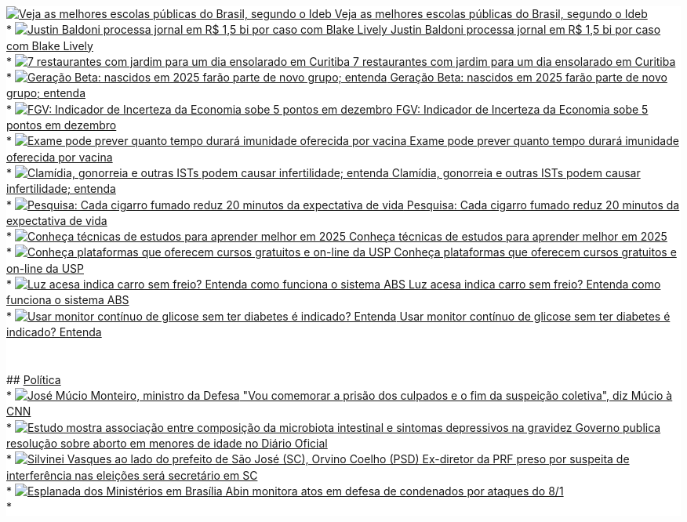 [ ![Veja as melhores escolas públicas do Brasil, segundo o Ideb](https://stories.cnnbrasil.com.br/wp-content/uploads/sites/9/2025/01/image_dcd8f6.png) Veja as melhores escolas públicas do Brasil, segundo o Ideb  ](https://www.cnnbrasil.com.br/<https:/stories.cnnbrasil.com.br/?p=374152>)<br>  * [ ![Justin Baldoni processa jornal em R$ 1,5 bi por caso com Blake Lively](https://stories.cnnbrasil.com.br/wp-content/uploads/sites/9/2025/01/Quirinale.it-2_1001ca.png) Justin Baldoni processa jornal em R$ 1,5 bi por caso com Blake Lively  ](https://www.cnnbrasil.com.br/<https:/stories.cnnbrasil.com.br/?p=373936>)<br>  * [ ![7 restaurantes com jardim para um dia ensolarado em Curitiba](https://stories.cnnbrasil.com.br/wp-content/uploads/sites/9/2025/01/Quirinale.it-3_340f20.png) 7 restaurantes com jardim para um dia ensolarado em Curitiba  ](https://www.cnnbrasil.com.br/<https:/stories.cnnbrasil.com.br/?p=373985>)<br>  * [ ![Geração Beta: nascidos em 2025 farão parte de novo grupo; entenda](https://stories.cnnbrasil.com.br/wp-content/uploads/sites/9/2025/01/Quirinale.it-3_b8d210.png) Geração Beta: nascidos em 2025 farão parte de novo grupo; entenda  ](https://www.cnnbrasil.com.br/<https:/stories.cnnbrasil.com.br/?p=373925>)<br>  * [ ![FGV: Indicador de Incerteza da Economia sobe 5 pontos em dezembro](https://stories.cnnbrasil.com.br/wp-content/uploads/sites/9/2025/01/ian-talmacs-g9oTF6u1OSE-unsplash.jpg) FGV: Indicador de Incerteza da Economia sobe 5 pontos em dezembro  ](https://www.cnnbrasil.com.br/<https:/stories.cnnbrasil.com.br/?p=373888>)<br>  * [ ![Exame pode prever quanto tempo durará imunidade oferecida por vacina](https://stories.cnnbrasil.com.br/wp-content/uploads/sites/9/2025/01/pexels-rethaferguson-3825529.jpg) Exame pode prever quanto tempo durará imunidade oferecida por vacina  ](https://www.cnnbrasil.com.br/<https:/stories.cnnbrasil.com.br/?p=373902>)<br>  * [ ![Clamídia, gonorreia e outras ISTs podem causar infertilidade; entenda](https://stories.cnnbrasil.com.br/wp-content/uploads/sites/9/2025/01/woman-suffering-from-infertility.jpg) Clamídia, gonorreia e outras ISTs podem causar infertilidade; entenda  ](https://www.cnnbrasil.com.br/<https:/stories.cnnbrasil.com.br/?p=373862>)<br>  * [ ![Pesquisa: Cada cigarro fumado reduz 20 minutos da expectativa de vida](https://stories.cnnbrasil.com.br/wp-content/uploads/sites/9/2025/01/uitbundig-JfeXV_PNUJ8-unsplash.jpg) Pesquisa: Cada cigarro fumado reduz 20 minutos da expectativa de vida  ](https://www.cnnbrasil.com.br/<https:/stories.cnnbrasil.com.br/?p=373851>)<br>  * [ ![Conheça técnicas de estudos para aprender melhor em 2025](https://stories.cnnbrasil.com.br/wp-content/uploads/sites/9/2025/01/pexels-cottonbro-7013907.jpg) Conheça técnicas de estudos para aprender melhor em 2025  ](https://www.cnnbrasil.com.br/<https:/stories.cnnbrasil.com.br/?p=374119>)<br>  * [ ![Conheça plataformas que oferecem cursos gratuitos e on-line da USP](https://stories.cnnbrasil.com.br/wp-content/uploads/sites/9/2025/01/pexels-mikhail-nilov-9159667.jpg) Conheça plataformas que oferecem cursos gratuitos e on-line da USP  ](https://www.cnnbrasil.com.br/<https:/stories.cnnbrasil.com.br/?p=374080>)<br>  * [ ![Luz acesa indica carro sem freio? Entenda como funciona o sistema ABS](https://stories.cnnbrasil.com.br/wp-content/uploads/sites/9/2025/01/luz-do-freio-abs-no-painel-do-carro.jpg) Luz acesa indica carro sem freio? Entenda como funciona o sistema ABS  ](https://www.cnnbrasil.com.br/<https:/stories.cnnbrasil.com.br/?p=373720>)<br>  * [ ![Usar monitor contínuo de glicose sem ter diabetes é indicado? Entenda](https://stories.cnnbrasil.com.br/wp-content/uploads/sites/9/2025/01/sweet-life-x0dK2Tj7oDA-unsplash.jpg) Usar monitor contínuo de glicose sem ter diabetes é indicado? Entenda  ](https://www.cnnbrasil.com.br/<https:/stories.cnnbrasil.com.br/?p=373837>)<br><br><br>## [ Política  ](https://www.cnnbrasil.com.br/<https:/www.cnnbrasil.com.br/politica/>)<br>  * [ ![José Múcio Monteiro, ministro da Defesa](https://www.cnnbrasil.com.br/wp-content/uploads/sites/12/2024/11/0d7a1545-e1732149910308.webp?w=419&h=283&crop=1) "Vou comemorar a prisão dos culpados e o fim da suspeição coletiva", diz Múcio à CNN  ](https://www.cnnbrasil.com.br/<https:/www.cnnbrasil.com.br/blogs/gustavo-uribe/politica/vou-comemorar-a-prisao-dos-culpados-e-o-fim-da-suspeicao-coletiva-diz-mucio-a-cnn/>)<br>  * [ ![Estudo mostra associação entre composição da microbiota intestinal e sintomas depressivos na gravidez](https://www.cnnbrasil.com.br/wp-content/uploads/sites/12/2021/06/9459_37130BE58FFD0B28-5.jpg?w=160&h=100&crop=1) Governo publica resolução sobre aborto em menores de idade no Diário Oficial  ](https://www.cnnbrasil.com.br/<https:/www.cnnbrasil.com.br/politica/governo-publica-resolucao-sobre-aborto-em-menores-de-idade-no-diario-oficial/>)<br>  * [ ![Silvinei Vasques ao lado do prefeito de São José \(SC\), Orvino Coelho \(PSD\)](https://www.cnnbrasil.com.br/wp-content/uploads/sites/12/2025/01/Silvinei-Vasques-Orvino-Primeiro-escalao-e1736335067498.webp?w=160&h=100&crop=1) Ex-diretor da PRF preso por suspeita de interferência nas eleições será secretário em SC  ](https://www.cnnbrasil.com.br/<https:/www.cnnbrasil.com.br/politica/ex-diretor-da-prf-preso-por-suspeita-de-interferencia-nas-eleicoes-sera-secretario-em-sc/>)<br>  * [ ![Esplanada dos Ministérios em Brasília](https://www.cnnbrasil.com.br/wp-content/uploads/sites/12/Reuters_Direct_Media/BrazilOnlineReportBusinessNews/tagreuters.com2024binary_LYNXMPEK7U000-FILEDIMAGE-e1736334707860.jpg?w=160&h=100&crop=1) Abin monitora atos em defesa de condenados por ataques do 8/1  ](https://www.cnnbrasil.com.br/<https:/www.cnnbrasil.com.br/politica/abin-monitora-atos-em-defesa-de-condenados-por-ataques-do-8-1/>)<br>  *